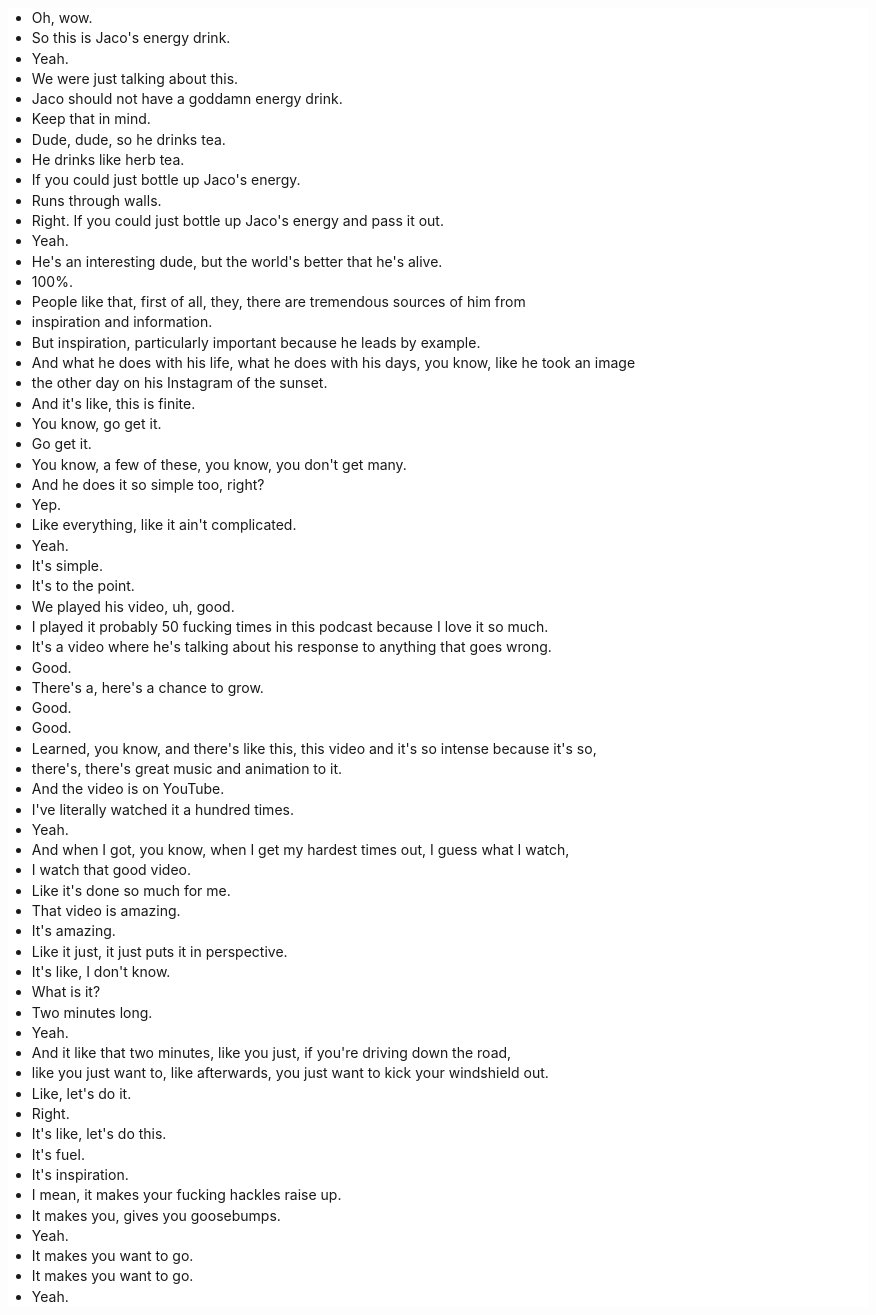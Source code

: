 *  Oh, wow.
*  So this is Jaco's energy drink.
*  Yeah.
*  We were just talking about this.
*  Jaco should not have a goddamn energy drink.
*  Keep that in mind.
*  Dude, dude, so he drinks tea.
*  He drinks like herb tea.
*  If you could just bottle up Jaco's energy.
*  Runs through walls.
*  Right. If you could just bottle up Jaco's energy and pass it out.
*  Yeah.
*  He's an interesting dude, but the world's better that he's alive.
*  100%.
*  People like that, first of all, they, there are tremendous sources of him from
*  inspiration and information.
*  But inspiration, particularly important because he leads by example.
*  And what he does with his life, what he does with his days, you know, like he took an image
*  the other day on his Instagram of the sunset.
*  And it's like, this is finite.
*  You know, go get it.
*  Go get it.
*  You know, a few of these, you know, you don't get many.
*  And he does it so simple too, right?
*  Yep.
*  Like everything, like it ain't complicated.
*  Yeah.
*  It's simple.
*  It's to the point.
*  We played his video, uh, good.
*  I played it probably 50 fucking times in this podcast because I love it so much.
*  It's a video where he's talking about his response to anything that goes wrong.
*  Good.
*  There's a, here's a chance to grow.
*  Good.
*  Good.
*  Learned, you know, and there's like this, this video and it's so intense because it's so,
*  there's, there's great music and animation to it.
*  And the video is on YouTube.
*  I've literally watched it a hundred times.
*  Yeah.
*  And when I got, you know, when I get my hardest times out, I guess what I watch,
*  I watch that good video.
*  Like it's done so much for me.
*  That video is amazing.
*  It's amazing.
*  Like it just, it just puts it in perspective.
*  It's like, I don't know.
*  What is it?
*  Two minutes long.
*  Yeah.
*  And it like that two minutes, like you just, if you're driving down the road,
*  like you just want to, like afterwards, you just want to kick your windshield out.
*  Like, let's do it.
*  Right.
*  It's like, let's do this.
*  It's fuel.
*  It's inspiration.
*  I mean, it makes your fucking hackles raise up.
*  It makes you, gives you goosebumps.
*  Yeah.
*  It makes you want to go.
*  It makes you want to go.
*  Yeah.